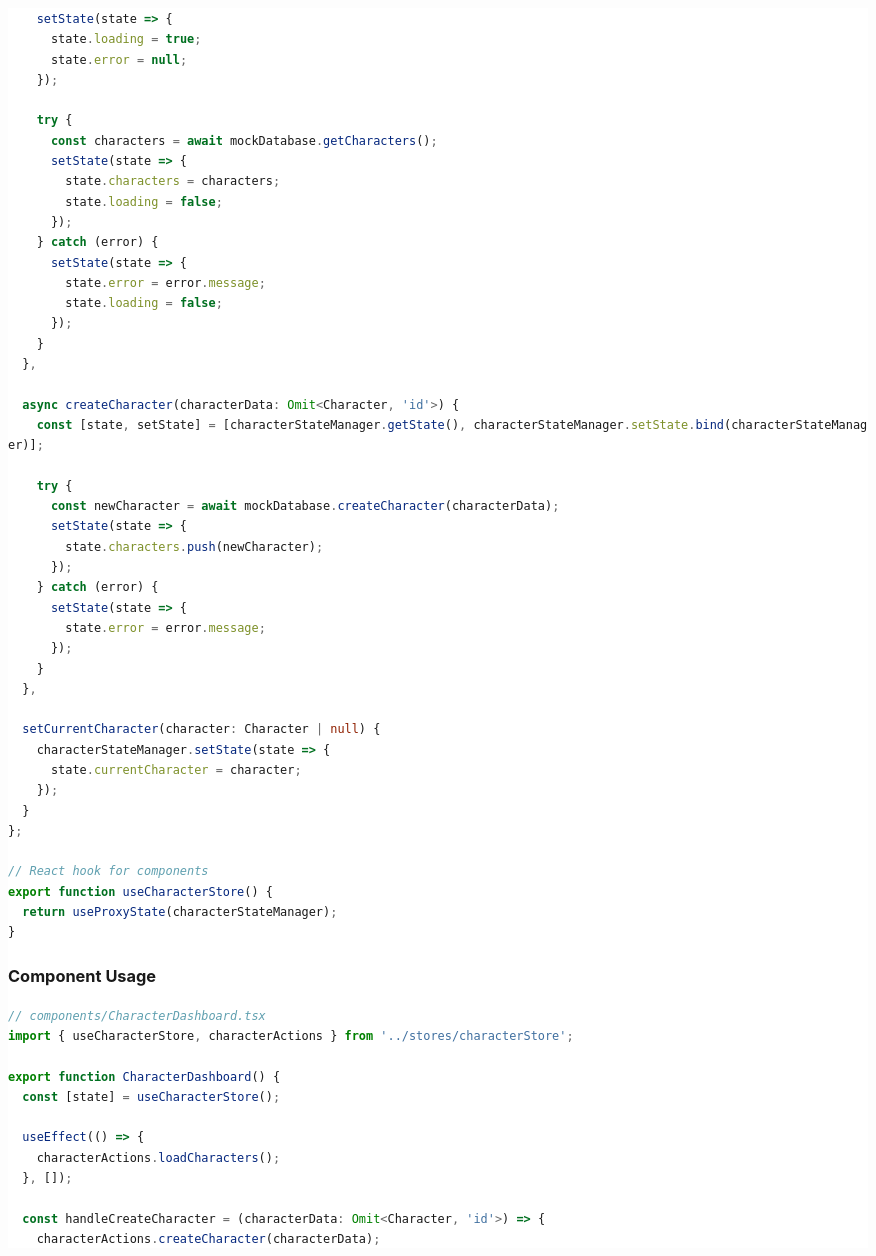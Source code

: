 ```typescript
    setState(state => {
      state.loading = true;
      state.error = null;
    });

    try {
      const characters = await mockDatabase.getCharacters();
      setState(state => {
        state.characters = characters;
        state.loading = false;
      });
    } catch (error) {
      setState(state => {
        state.error = error.message;
        state.loading = false;
      });
    }
  },

  async createCharacter(characterData: Omit<Character, 'id'>) {
    const [state, setState] = [characterStateManager.getState(), characterStateManager.setState.bind(characterStateManager)];
    
    try {
      const newCharacter = await mockDatabase.createCharacter(characterData);
      setState(state => {
        state.characters.push(newCharacter);
      });
    } catch (error) {
      setState(state => {
        state.error = error.message;
      });
    }
  },

  setCurrentCharacter(character: Character | null) {
    characterStateManager.setState(state => {
      state.currentCharacter = character;
    });
  }
};

// React hook for components
export function useCharacterStore() {
  return useProxyState(characterStateManager);
}
```

### Component Usage

```typescript
// components/CharacterDashboard.tsx
import { useCharacterStore, characterActions } from '../stores/characterStore';

export function CharacterDashboard() {
  const [state] = useCharacterStore();

  useEffect(() => {
    characterActions.loadCharacters();
  }, []);

  const handleCreateCharacter = (characterData: Omit<Character, 'id'>) => {
    characterActions.createCharacter(characterData);
```